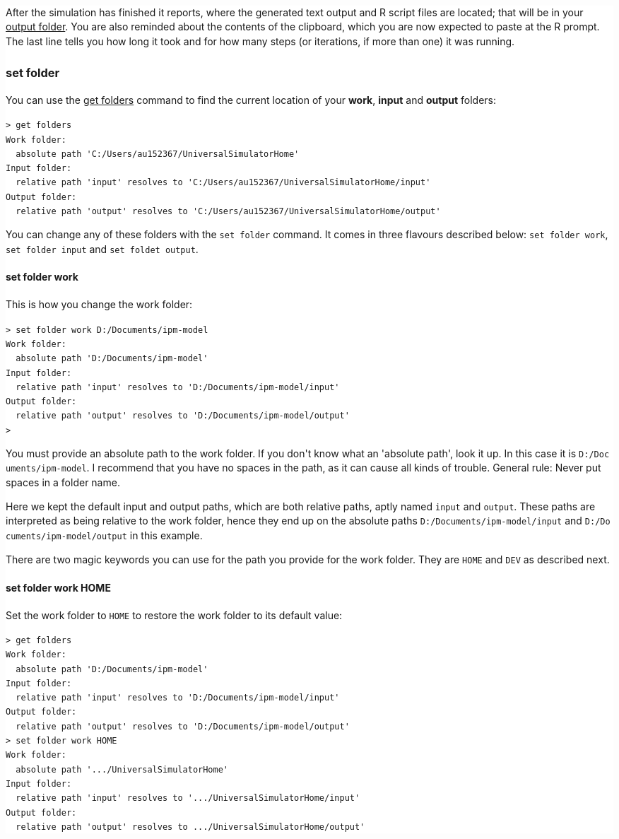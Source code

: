 After the simulation has finished it reports, where the generated text output and R script files are located; that will be in your [output folder](#output-folder). You are also reminded about the contents of the clipboard, which you are now expected to paste at the R prompt. The last line tells you how long it took and for how many steps (or iterations, if more than one) it was running.

### set folder

You can use the [get folders](#get-folders) command to find the current location of your **work**, **input** and **output** folders:

```
> get folders
Work folder:
  absolute path 'C:/Users/au152367/UniversalSimulatorHome'
Input folder:
  relative path 'input' resolves to 'C:/Users/au152367/UniversalSimulatorHome/input'
Output folder:
  relative path 'output' resolves to 'C:/Users/au152367/UniversalSimulatorHome/output'
```

You can change any of these folders with the `set folder` command. It comes in three flavours described below: `set folder work`, `set folder input` and `set foldet output`.

#### set folder work

This is how you change the work folder:

```
> set folder work D:/Documents/ipm-model
Work folder:
  absolute path 'D:/Documents/ipm-model'
Input folder:
  relative path 'input' resolves to 'D:/Documents/ipm-model/input'
Output folder:
  relative path 'output' resolves to 'D:/Documents/ipm-model/output'
>
```

You must provide an absolute path to the work folder. If you don't know what an 'absolute path', look it up. In this case it is `D:/Documents/ipm-model`. I recommend that you have no spaces in the path, as it can cause all kinds of trouble. General rule: Never put spaces in a folder name.

Here we kept the default input and output paths, which are both relative paths, aptly named `input` and `output`. These paths are interpreted as being relative to the work folder, hence they end up on the absolute paths `D:/Documents/ipm-model/input` and `D:/Documents/ipm-model/output` in this example.

There are two magic keywords you can use for the path you provide for the work folder. They are `HOME` and `DEV` as described next.

#### set folder work HOME

Set the work folder to `HOME` to restore the work folder to its default value:

```
> get folders
Work folder:
  absolute path 'D:/Documents/ipm-model'
Input folder:
  relative path 'input' resolves to 'D:/Documents/ipm-model/input'
Output folder:
  relative path 'output' resolves to 'D:/Documents/ipm-model/output'
> set folder work HOME
Work folder:
  absolute path '.../UniversalSimulatorHome'
Input folder:
  relative path 'input' resolves to '.../UniversalSimulatorHome/input'
Output folder:
  relative path 'output' resolves to .../UniversalSimulatorHome/output'
```